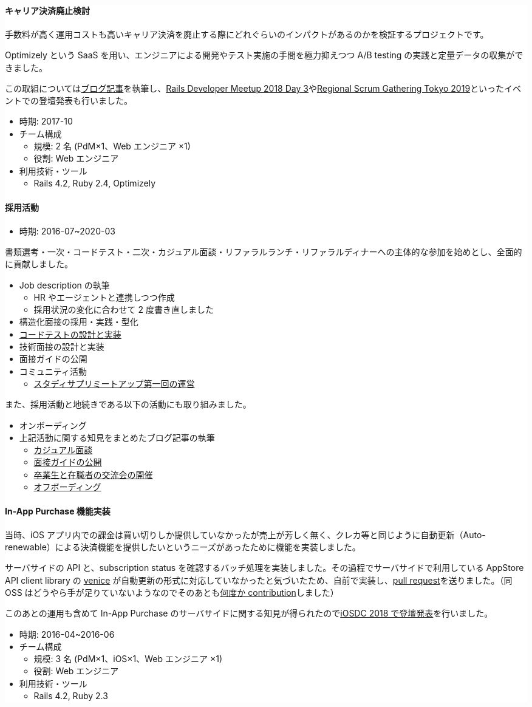 #### キャリア決済廃止検討

手数料が高く運用コストも高いキャリア決済を廃止する際にどれぐらいのインパクトがあるのかを検証するプロジェクトです。

Optimizely という SaaS を用い、エンジニアによる開発やテスト実施の手間を極力抑えつつ A/B testing の実践と定量データの収集ができました。

この取組については[ブログ記事](https://quipper.hatenablog.com/entry/2018/05/31/080000)を執筆し、[Rails Developer Meetup 2018 Day 3](https://speakerdeck.com/ohbarye/fact-based-decision-making-and-development-by-quipper)や[Regional Scrum Gathering Tokyo 2019](https://speakerdeck.com/ohbarye/proof-of-value-with-ab-testing)といったイベントでの登壇発表も行いました。

- 時期: 2017-10
- チーム構成
  - 規模: 2 名 (PdM×1、Web エンジニア ×1)
  - 役割: Web エンジニア
- 利用技術・ツール
  - Rails 4.2, Ruby 2.4, Optimizely

#### 採用活動

- 時期: 2016-07~2020-03

書類選考・一次・コードテスト・二次・カジュアル面談・リファラルランチ・リファラルディナーへの主体的な参加を始めとし、全面的に貢献しました。

- Job description の執筆
  - HR やエージェントと連携しつつ作成
  - 採用状況の変化に合わせて 2 度書き直しました
- 構造化面接の採用・実践・型化
- [コードテストの設計と実装](https://quipper.hatenablog.com/entry/2018/10/09/coding_test)
- 技術面接の設計と実装
- 面接ガイドの公開
- コミュニティ活動
  - [スタディサプリミートアップ第一回の運営](https://quipper.hatenablog.com/entry/2018/07/20/172946)

また、採用活動と地続きである以下の活動にも取り組みました。

- オンボーディング
- 上記活動に関する知見をまとめたブログ記事の執筆
  - [カジュアル面談](https://quipper.hatenablog.com/entry/2020/02/05/casual-interview-in-quipper)
  - [面接ガイドの公開](https://quipper.hatenablog.com/entry/2018/09/01/interview-guide)
  - [卒業生と在職者の交流会の開催](https://quipper.hatenablog.com/entry/2018/12/28/yet-quipper-moves)
  - [オフボーディング](https://quipper.hatenablog.com/entry/2020/04/02/effective-offboarding)

#### In-App Purchase 機能実装

当時、iOS アプリ内での課金は買い切りしか提供していなかったが売上が芳しく無く、クレカ等と同じように自動更新（Auto-renewable）による決済機能を提供したいというニーズがあったために機能を実装しました。

サーバサイドの API と、subscription status を確認するバッチ処理を実装しました。その過程でサーバサイドで利用している AppStore API client library の [venice](https://github.com/nomad/venice) が自動更新の形式に対応していなかったと気づいたため、自前で実装し、[pull request](https://github.com/nomad/venice/pull/30)を送りました。（同 OSS はどうやら手が足りていないようなのでそのあとも[何度か contribution](https://github.com/nomad/venice/pulls?q=is%3Apr+author%3Aohbarye+is%3Aclosed)しました）

このあとの運用も含めて In-App Purchase のサーバサイドに関する知見が得られたので[iOSDC 2018 で登壇発表](https://speakerdeck.com/ohbarye/rethink-in-app-purchase-on-subscription-services)を行いました。

- 時期: 2016-04~2016-06
- チーム構成
  - 規模: 3 名 (PdM×1、iOS×1、Web エンジニア ×1)
  - 役割: Web エンジニア
- 利用技術・ツール
  - Rails 4.2, Ruby 2.3
